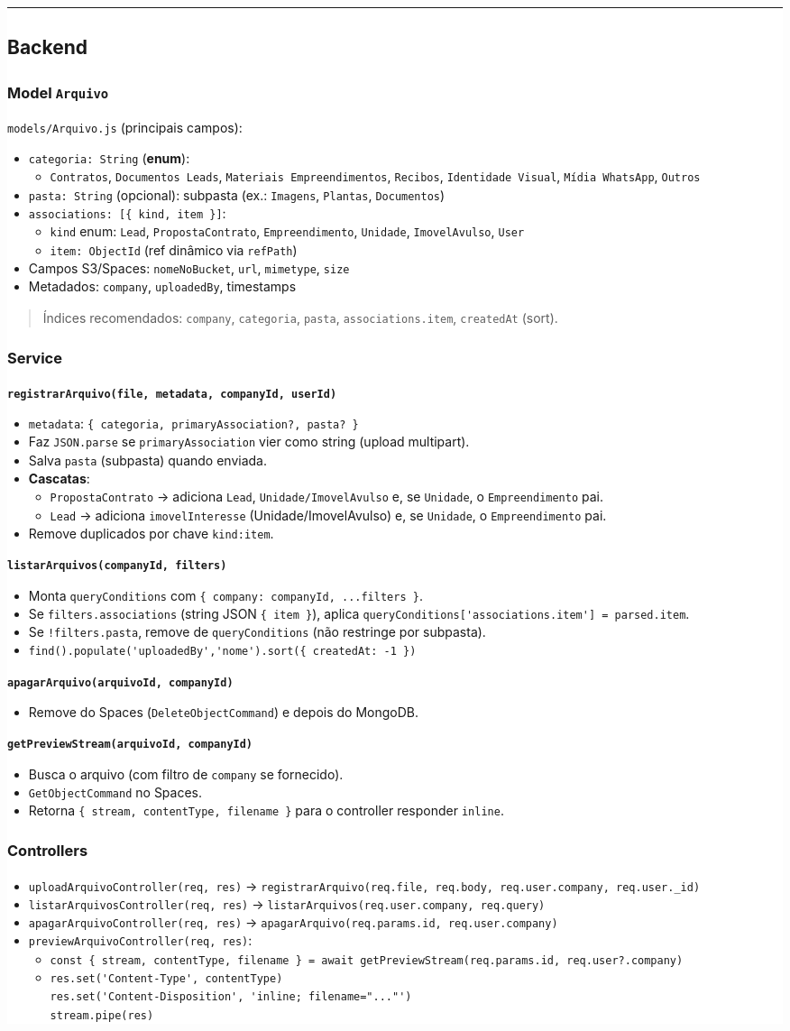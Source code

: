 ```
```

---

## Backend

### Model `Arquivo`

`models/Arquivo.js` (principais campos):

- `categoria: String` (**enum**):
  - `Contratos`, `Documentos Leads`, `Materiais Empreendimentos`, `Recibos`, `Identidade Visual`, `Mídia WhatsApp`, `Outros`
- `pasta: String` (opcional): subpasta (ex.: `Imagens`, `Plantas`, `Documentos`)
- `associations: [{ kind, item }]`:
  - `kind` enum: `Lead`, `PropostaContrato`, `Empreendimento`, `Unidade`, `ImovelAvulso`, `User`
  - `item: ObjectId` (ref dinâmico via `refPath`)
- Campos S3/Spaces: `nomeNoBucket`, `url`, `mimetype`, `size`
- Metadados: `company`, `uploadedBy`, timestamps

> Índices recomendados: `company`, `categoria`, `pasta`, `associations.item`, `createdAt` (sort).

### Service

**`registrarArquivo(file, metadata, companyId, userId)`**  
- `metadata`: `{ categoria, primaryAssociation?, pasta? }`
- Faz `JSON.parse` se `primaryAssociation` vier como string (upload multipart).
- Salva `pasta` (subpasta) quando enviada.
- **Cascatas**:
  - `PropostaContrato` → adiciona `Lead`, `Unidade/ImovelAvulso` e, se `Unidade`, o `Empreendimento` pai.
  - `Lead` → adiciona `imovelInteresse` (Unidade/ImovelAvulso) e, se `Unidade`, o `Empreendimento` pai.
- Remove duplicados por chave `kind:item`.

**`listarArquivos(companyId, filters)`**  
- Monta `queryConditions` com `{ company: companyId, ...filters }`.
- Se `filters.associations` (string JSON `{ item }`), aplica `queryConditions['associations.item'] = parsed.item`.
- Se `!filters.pasta`, remove de `queryConditions` (não restringe por subpasta).
- `find().populate('uploadedBy','nome').sort({ createdAt: -1 })`

**`apagarArquivo(arquivoId, companyId)`**  
- Remove do Spaces (`DeleteObjectCommand`) e depois do MongoDB.

**`getPreviewStream(arquivoId, companyId)`**  
- Busca o arquivo (com filtro de `company` se fornecido).
- `GetObjectCommand` no Spaces.
- Retorna `{ stream, contentType, filename }` para o controller responder `inline`.

### Controllers

- `uploadArquivoController(req, res)` → `registrarArquivo(req.file, req.body, req.user.company, req.user._id)`
- `listarArquivosController(req, res)` → `listarArquivos(req.user.company, req.query)`
- `apagarArquivoController(req, res)` → `apagarArquivo(req.params.id, req.user.company)`
- `previewArquivoController(req, res)`:
  - `const { stream, contentType, filename } = await getPreviewStream(req.params.id, req.user?.company)`
  - `res.set('Content-Type', contentType)`  
    `res.set('Content-Disposition', 'inline; filename="..."')`  
    `stream.pipe(res)`
